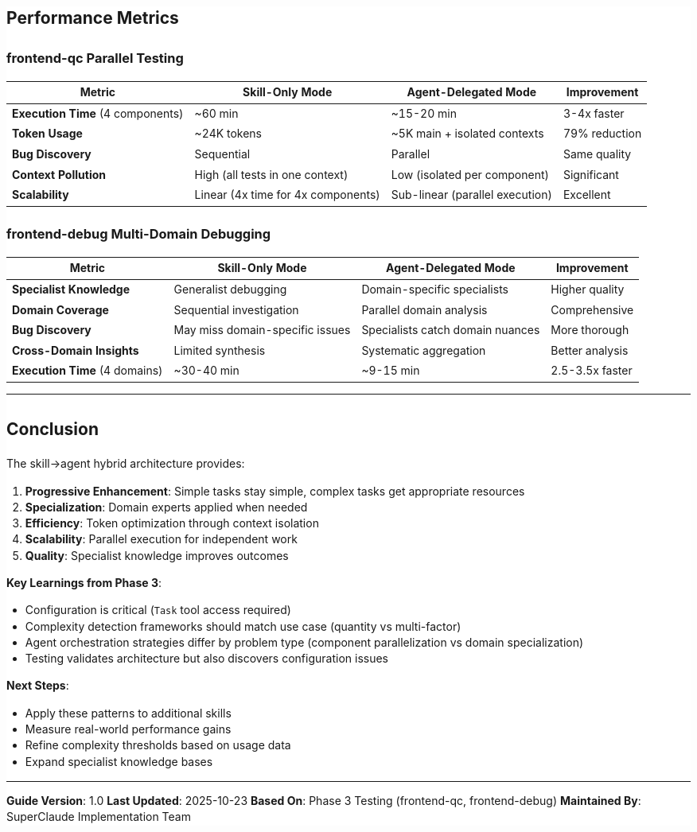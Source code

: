 
## Performance Metrics

### frontend-qc Parallel Testing

| Metric | Skill-Only Mode | Agent-Delegated Mode | Improvement |
|--------|-----------------|----------------------|-------------|
| **Execution Time** (4 components) | ~60 min | ~15-20 min | 3-4x faster |
| **Token Usage** | ~24K tokens | ~5K main + isolated contexts | 79% reduction |
| **Bug Discovery** | Sequential | Parallel | Same quality |
| **Context Pollution** | High (all tests in one context) | Low (isolated per component) | Significant |
| **Scalability** | Linear (4x time for 4x components) | Sub-linear (parallel execution) | Excellent |

### frontend-debug Multi-Domain Debugging

| Metric | Skill-Only Mode | Agent-Delegated Mode | Improvement |
|--------|-----------------|----------------------|-------------|
| **Specialist Knowledge** | Generalist debugging | Domain-specific specialists | Higher quality |
| **Domain Coverage** | Sequential investigation | Parallel domain analysis | Comprehensive |
| **Bug Discovery** | May miss domain-specific issues | Specialists catch domain nuances | More thorough |
| **Cross-Domain Insights** | Limited synthesis | Systematic aggregation | Better analysis |
| **Execution Time** (4 domains) | ~30-40 min | ~9-15 min | 2.5-3.5x faster |

---

## Conclusion

The skill→agent hybrid architecture provides:

1. **Progressive Enhancement**: Simple tasks stay simple, complex tasks get appropriate resources
2. **Specialization**: Domain experts applied when needed
3. **Efficiency**: Token optimization through context isolation
4. **Scalability**: Parallel execution for independent work
5. **Quality**: Specialist knowledge improves outcomes

**Key Learnings from Phase 3**:
- Configuration is critical (`Task` tool access required)
- Complexity detection frameworks should match use case (quantity vs multi-factor)
- Agent orchestration strategies differ by problem type (component parallelization vs domain specialization)
- Testing validates architecture but also discovers configuration issues

**Next Steps**:
- Apply these patterns to additional skills
- Measure real-world performance gains
- Refine complexity thresholds based on usage data
- Expand specialist knowledge bases

---

**Guide Version**: 1.0
**Last Updated**: 2025-10-23
**Based On**: Phase 3 Testing (frontend-qc, frontend-debug)
**Maintained By**: SuperClaude Implementation Team
